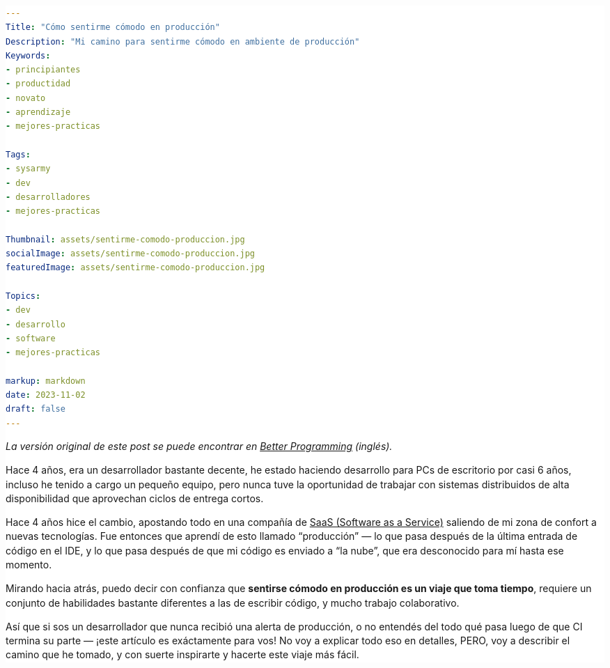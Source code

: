 ```yaml
---
Title: "Cómo sentirme cómodo en producción"
Description: "Mi camino para sentirme cómodo en ambiente de producción"
Keywords:
- principiantes
- productidad
- novato
- aprendizaje
- mejores-practicas

Tags:
- sysarmy
- dev
- desarrolladores
- mejores-practicas

Thumbnail: assets/sentirme-comodo-produccion.jpg
socialImage: assets/sentirme-comodo-produccion.jpg
featuredImage: assets/sentirme-comodo-produccion.jpg

Topics:
- dev
- desarrollo
- software
- mejores-practicas

markup: markdown
date: 2023-11-02
draft: false
---
```


_La versión original de este post se puede encontrar en [Better Programming](https://betterprogramming.pub/the-path-of-getting-comfortable-in-production-c88456146f00) (inglés)._

Hace 4 años, era un desarrollador bastante decente, he estado haciendo desarrollo para PCs de escritorio por casi 6 años, incluso he tenido a cargo un pequeño equipo, pero nunca tuve la oportunidad de trabajar con sistemas distribuidos de alta disponibilidad que aprovechan ciclos de entrega cortos.

Hace 4 años hice el cambio, apostando todo en una compañía de [SaaS (Software as a Service)](https://es.wikipedia.org/wiki/Software_como_servicio) saliendo de mi zona de confort a nuevas tecnologías. Fue entonces que aprendí de esto llamado “producción” — lo que pasa después de la última entrada de código en el IDE, y lo que pasa después de que mi código es enviado a “la nube”, que era desconocido para mí hasta ese momento.

Mirando hacia atrás, puedo decir con confianza que **sentirse cómodo en producción es un viaje que toma tiempo**, requiere un conjunto de habilidades bastante diferentes a las de escribir código, y mucho trabajo colaborativo.

Así que si sos un desarrollador que nunca recibió una alerta de producción, o no entendés del todo qué pasa luego de que CI termina su parte — ¡este artículo es exáctamente para vos! No voy a explicar todo eso en detalles, PERO, voy a describir el camino que he tomado, y con suerte inspirarte y hacerte este viaje más fácil.
